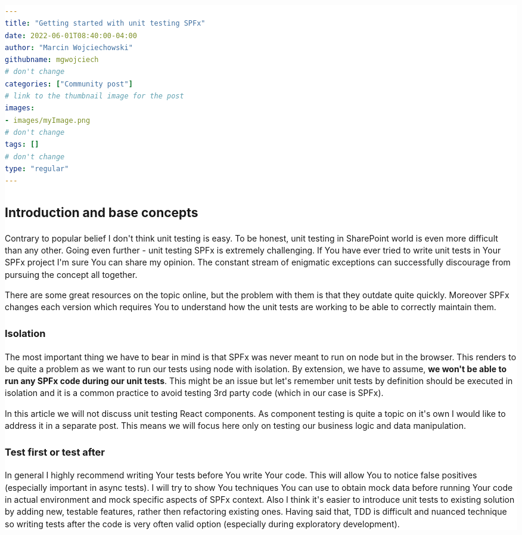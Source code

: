 ```yaml
---
title: "Getting started with unit testing SPFx"
date: 2022-06-01T08:40:00-04:00
author: "Marcin Wojciechowski"
githubname: mgwojciech
# don't change
categories: ["Community post"]
# link to the thumbnail image for the post
images:
- images/myImage.png
# don't change
tags: []
# don't change
type: "regular"
---
```


## Introduction and base concepts

Contrary to popular belief I don't think unit testing is easy. To be honest, unit testing in SharePoint world is even more difficult than any other.
Going even further - unit testing SPFx is extremely challenging. If You have ever tried to write unit tests in Your SPFx project I'm sure You can share my opinion.
The constant stream of enigmatic exceptions can successfully discourage from pursuing the concept all together. 

There are some great resources on the topic online, but the problem with them is that they outdate quite quickly. Moreover SPFx changes each version which requires You to understand how the unit tests are working to be able to correctly maintain them.

### Isolation

The most important thing we have to bear in mind is that SPFx was never meant to run on node but in the browser. This renders to be quite a problem as we want to run our tests using node with isolation. By extension, we have to assume, **we won't be able to run any SPFx code during our unit tests**. This might be an issue but let's remember unit tests by definition should be executed in isolation and it is a common practice to avoid testing 3rd party code (which in our case is SPFx).

In this article we will not discuss unit testing React components. As component testing is quite a topic on it's own I would like to address it in a separate post. This means we will focus here only on testing our business logic and data manipulation.

### Test first or test after

In general I highly recommend writing Your tests before You write Your code. This will allow You to notice false positives (especially important in async tests). I will try to show You techniques You can use to obtain mock data before running Your code in actual environment and mock specific aspects of SPFx context. Also I think it's easier to introduce unit tests to existing solution by adding new, testable features, rather then refactoring existing ones. Having said that, TDD is difficult and nuanced technique so writing tests after the code is very often valid option (especially during exploratory development).
